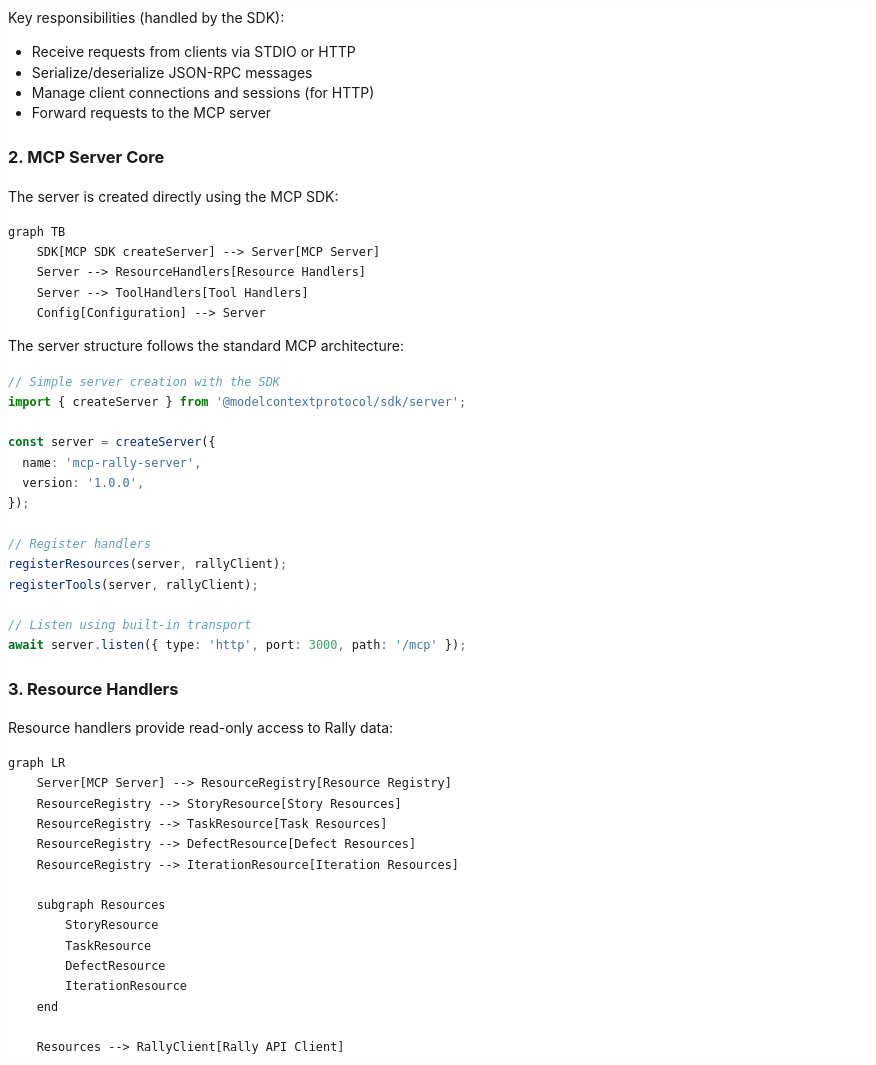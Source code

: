 Key responsibilities (handled by the SDK):

- Receive requests from clients via STDIO or HTTP
- Serialize/deserialize JSON-RPC messages
- Manage client connections and sessions (for HTTP)
- Forward requests to the MCP server

### 2. MCP Server Core

The server is created directly using the MCP SDK:

```mermaid
graph TB
    SDK[MCP SDK createServer] --> Server[MCP Server]
    Server --> ResourceHandlers[Resource Handlers]
    Server --> ToolHandlers[Tool Handlers]
    Config[Configuration] --> Server
```

The server structure follows the standard MCP architecture:

```typescript
// Simple server creation with the SDK
import { createServer } from '@modelcontextprotocol/sdk/server';

const server = createServer({
  name: 'mcp-rally-server',
  version: '1.0.0',
});

// Register handlers
registerResources(server, rallyClient);
registerTools(server, rallyClient);

// Listen using built-in transport
await server.listen({ type: 'http', port: 3000, path: '/mcp' });
```

### 3. Resource Handlers

Resource handlers provide read-only access to Rally data:

```mermaid
graph LR
    Server[MCP Server] --> ResourceRegistry[Resource Registry]
    ResourceRegistry --> StoryResource[Story Resources]
    ResourceRegistry --> TaskResource[Task Resources]
    ResourceRegistry --> DefectResource[Defect Resources]
    ResourceRegistry --> IterationResource[Iteration Resources]

    subgraph Resources
        StoryResource
        TaskResource
        DefectResource
        IterationResource
    end

    Resources --> RallyClient[Rally API Client]
```
